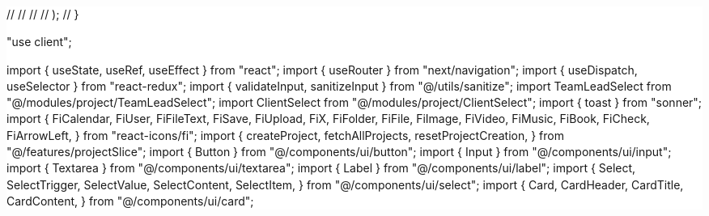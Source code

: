 //         </button>
//       </div>
//     </div>
//   );
// }





"use client";

import { useState, useRef, useEffect } from "react";
import { useRouter } from "next/navigation";
import { useDispatch, useSelector } from "react-redux";
import { validateInput, sanitizeInput } from "@/utils/sanitize";
import TeamLeadSelect from "@/modules/project/TeamLeadSelect";
import ClientSelect from "@/modules/project/ClientSelect";
import { toast } from "sonner";
import {
  FiCalendar,
  FiUser,
  FiFileText,
  FiSave,
  FiUpload,
  FiX,
  FiFolder,
  FiFile,
  FiImage,
  FiVideo,
  FiMusic,
  FiBook,
  FiCheck,
  FiArrowLeft,
} from "react-icons/fi";
import {
  createProject,
  fetchAllProjects,
  resetProjectCreation,
} from "@/features/projectSlice";
import { Button } from "@/components/ui/button";
import { Input } from "@/components/ui/input";
import { Textarea } from "@/components/ui/textarea";
import { Label } from "@/components/ui/label";
import {
  Select,
  SelectTrigger,
  SelectValue,
  SelectContent,
  SelectItem,
} from "@/components/ui/select";
import {
  Card,
  CardHeader,
  CardTitle,
  CardContent,
} from "@/components/ui/card";
